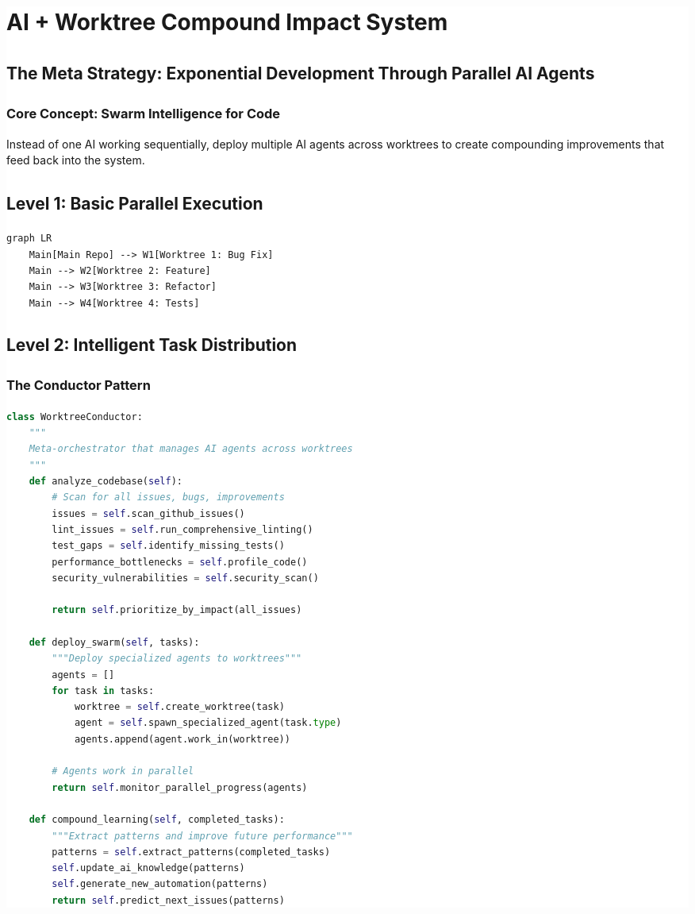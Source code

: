 # AI + Worktree Compound Impact System

## The Meta Strategy: Exponential Development Through Parallel AI Agents

### Core Concept: Swarm Intelligence for Code
Instead of one AI working sequentially, deploy multiple AI agents across worktrees to create compounding improvements that feed back into the system.

## Level 1: Basic Parallel Execution
```mermaid
graph LR
    Main[Main Repo] --> W1[Worktree 1: Bug Fix]
    Main --> W2[Worktree 2: Feature]
    Main --> W3[Worktree 3: Refactor]
    Main --> W4[Worktree 4: Tests]
```

## Level 2: Intelligent Task Distribution

### The Conductor Pattern
```python
class WorktreeConductor:
    """
    Meta-orchestrator that manages AI agents across worktrees
    """
    def analyze_codebase(self):
        # Scan for all issues, bugs, improvements
        issues = self.scan_github_issues()
        lint_issues = self.run_comprehensive_linting()
        test_gaps = self.identify_missing_tests()
        performance_bottlenecks = self.profile_code()
        security_vulnerabilities = self.security_scan()
        
        return self.prioritize_by_impact(all_issues)
    
    def deploy_swarm(self, tasks):
        """Deploy specialized agents to worktrees"""
        agents = []
        for task in tasks:
            worktree = self.create_worktree(task)
            agent = self.spawn_specialized_agent(task.type)
            agents.append(agent.work_in(worktree))
        
        # Agents work in parallel
        return self.monitor_parallel_progress(agents)
    
    def compound_learning(self, completed_tasks):
        """Extract patterns and improve future performance"""
        patterns = self.extract_patterns(completed_tasks)
        self.update_ai_knowledge(patterns)
        self.generate_new_automation(patterns)
        return self.predict_next_issues(patterns)
```
